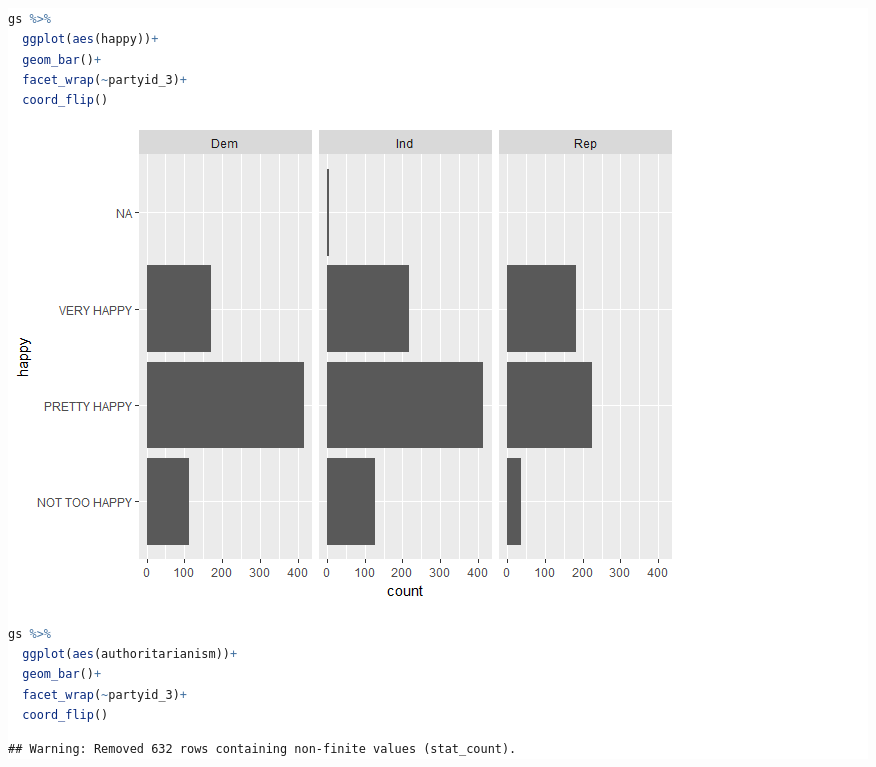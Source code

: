 ``` r
gs %>%
  ggplot(aes(happy))+
  geom_bar()+
  facet_wrap(~partyid_3)+
  coord_flip()
```

![](EDA_files/figure-markdown_github/unnamed-chunk-2-6.png)

``` r
gs %>%
  ggplot(aes(authoritarianism))+
  geom_bar()+
  facet_wrap(~partyid_3)+
  coord_flip()
```

    ## Warning: Removed 632 rows containing non-finite values (stat_count).
